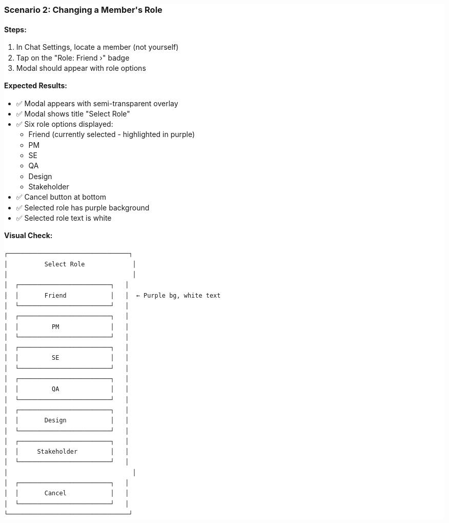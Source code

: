 
### Scenario 2: Changing a Member's Role

**Steps:**

1. In Chat Settings, locate a member (not yourself)
2. Tap on the "Role: Friend ›" badge
3. Modal should appear with role options

**Expected Results:**

- ✅ Modal appears with semi-transparent overlay
- ✅ Modal shows title "Select Role"
- ✅ Six role options displayed:
  - Friend (currently selected - highlighted in purple)
  - PM
  - SE
  - QA
  - Design
  - Stakeholder
- ✅ Cancel button at bottom
- ✅ Selected role has purple background
- ✅ Selected role text is white

**Visual Check:**

```
┌─────────────────────────────────┐
│          Select Role             │
│                                  │
│  ┌─────────────────────────┐   │
│  │       Friend            │   │  ← Purple bg, white text
│  └─────────────────────────┘   │
│  ┌─────────────────────────┐   │
│  │         PM              │   │
│  └─────────────────────────┘   │
│  ┌─────────────────────────┐   │
│  │         SE              │   │
│  └─────────────────────────┘   │
│  ┌─────────────────────────┐   │
│  │         QA              │   │
│  └─────────────────────────┘   │
│  ┌─────────────────────────┐   │
│  │       Design            │   │
│  └─────────────────────────┘   │
│  ┌─────────────────────────┐   │
│  │     Stakeholder         │   │
│  └─────────────────────────┘   │
│                                  │
│  ┌─────────────────────────┐   │
│  │       Cancel            │   │
│  └─────────────────────────┘   │
└─────────────────────────────────┘
```
